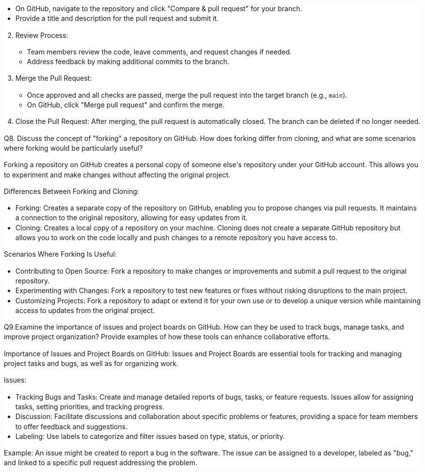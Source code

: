    - On GitHub, navigate to the repository and click "Compare & pull request" for your branch.
   - Provide a title and description for the pull request and submit it.

2. Review Process:
   - Team members review the code, leave comments, and request changes if needed.
   - Address feedback by making additional commits to the branch.

3. Merge the Pull Request:
   - Once approved and all checks are passed, merge the pull request into the target branch (e.g., `main`).
   - On GitHub, click "Merge pull request" and confirm the merge.

4. Close the Pull Request: After merging, the pull request is automatically closed. The branch can be deleted if no longer needed.


Q8. Discuss the concept of "forking" a repository on GitHub. How does forking differ from cloning, and what are some scenarios where forking would be particularly useful?

Forking a repository on GitHub creates a personal copy of someone else's repository under your GitHub account. This allows you to experiment and make changes without affecting the original project.

 Differences Between Forking and Cloning:
- Forking: Creates a separate copy of the repository on GitHub, enabling you to propose changes via pull requests. It maintains a connection to the original repository, allowing for easy updates from it.
- Cloning: Creates a local copy of a repository on your machine. Cloning does not create a separate GitHub repository but allows you to work on the code locally and push changes to a remote repository you have access to.

 Scenarios Where Forking Is Useful:
- Contributing to Open Source: Fork a repository to make changes or improvements and submit a pull request to the original repository.
- Experimenting with Changes: Fork a repository to test new features or fixes without risking disruptions to the main project.
- Customizing Projects: Fork a repository to adapt or extend it for your own use or to develop a unique version while maintaining access to updates from the original project.


Q9.Examine the importance of issues and project boards on GitHub. How can they be used to track bugs, manage tasks, and improve project organization? Provide examples of how these tools can enhance collaborative efforts.

Importance of Issues and Project Boards on GitHub:
Issues and Project Boards are essential tools for tracking and managing project tasks and bugs, as well as for organizing work.

Issues:
- Tracking Bugs and Tasks: Create and manage detailed reports of bugs, tasks, or feature requests. Issues allow for assigning tasks, setting priorities, and tracking progress.
- Discussion: Facilitate discussions and collaboration about specific problems or features, providing a space for team members to offer feedback and suggestions.
- Labeling: Use labels to categorize and filter issues based on type, status, or priority.

Example: An issue might be created to report a bug in the software. The issue can be assigned to a developer, labeled as "bug," and linked to a specific pull request addressing the problem.
